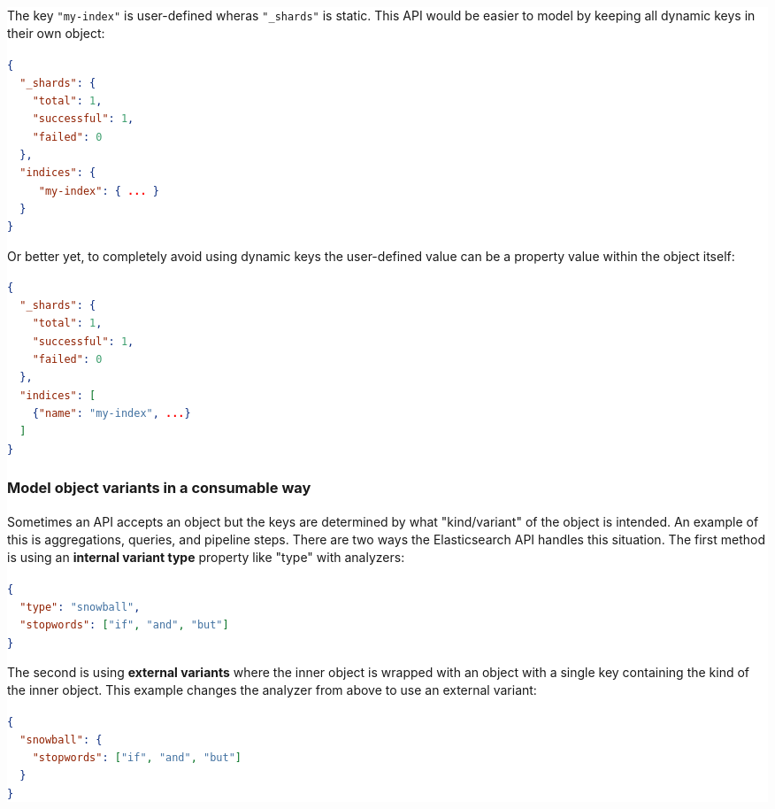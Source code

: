 The key `"my-index"` is user-defined wheras `"_shards"` is static. This API would be easier to model by keeping all dynamic keys in their own object:

```json
{
  "_shards": {
    "total": 1,
    "successful": 1,
    "failed": 0
  },
  "indices": {
     "my-index": { ... }
  }
}
```

Or better yet, to completely avoid using dynamic keys the user-defined value can be a property value within the object itself:

```json
{
  "_shards": {
    "total": 1,
    "successful": 1,
    "failed": 0
  },
  "indices": [
    {"name": "my-index", ...}
  ]
}
```

### Model object variants in a consumable way

Sometimes an API accepts an object but the keys are determined by what "kind/variant" of the object is intended. An example of this is aggregations, queries, and pipeline steps. There are two ways the Elasticsearch API handles this situation. The first method is using an **internal variant type** property like "type" with analyzers:

```json
{
  "type": "snowball",
  "stopwords": ["if", "and", "but"]
}
```

The second is using **external variants** where the inner object is wrapped with an object with a single key containing the kind of the inner object. This example changes the analyzer from above to use an external variant:

```json
{
  "snowball": {
    "stopwords": ["if", "and", "but"]
  }
}
```
